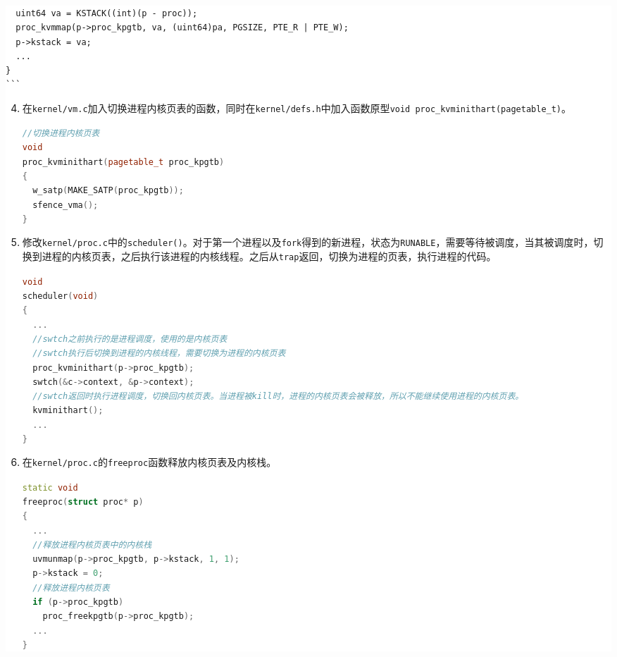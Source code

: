      uint64 va = KSTACK((int)(p - proc));
      proc_kvmmap(p->proc_kpgtb, va, (uint64)pa, PGSIZE, PTE_R | PTE_W);
      p->kstack = va;
      ...
    }
    ```

4. 在`kernel/vm.c`加入切换进程内核页表的函数，同时在`kernel/defs.h`中加入函数原型`void proc_kvminithart(pagetable_t)`。

    ```c++
    //切换进程内核页表
    void
    proc_kvminithart(pagetable_t proc_kpgtb)
    {
      w_satp(MAKE_SATP(proc_kpgtb));
      sfence_vma();
    }
    ```

5. 修改`kernel/proc.c`中的`scheduler()`。对于第一个进程以及`fork`得到的新进程，状态为`RUNABLE`，需要等待被调度，当其被调度时，切换到进程的内核页表，之后执行该进程的内核线程。之后从`trap`返回，切换为进程的页表，执行进程的代码。

    ```c++
    void
    scheduler(void)
    {
      ...
      //swtch之前执行的是进程调度，使用的是内核页表
      //swtch执行后切换到进程的内核线程，需要切换为进程的内核页表
      proc_kvminithart(p->proc_kpgtb);
      swtch(&c->context, &p->context);
      //swtch返回时执行进程调度，切换回内核页表。当进程被kill时，进程的内核页表会被释放，所以不能继续使用进程的内核页表。
      kvminithart();
      ...
    }
    ```

6. 在`kernel/proc.c`的`freeproc`函数释放内核页表及内核栈。

    ```c++
    static void
    freeproc(struct proc* p)
    {
      ...
      //释放进程内核页表中的内核栈
      uvmunmap(p->proc_kpgtb, p->kstack, 1, 1);
      p->kstack = 0;
      //释放进程内核页表
      if (p->proc_kpgtb)
        proc_freekpgtb(p->proc_kpgtb);
      ...
    }
    ```
